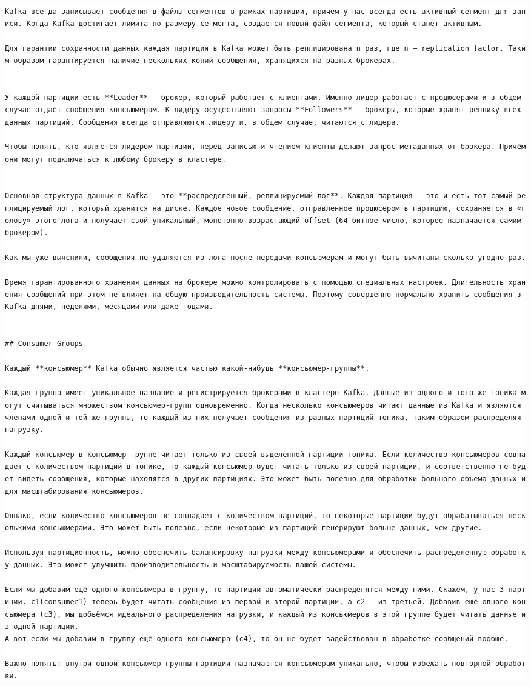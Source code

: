 ```
Kafka всегда записывает сообщения в файлы сегментов в рамках партиции, причем у нас всегда есть активный сегмент для записи. Когда Kafka достигает лимита по размеру сегмента, создается новый файл сегмента, который станет активным.

Для гарантии сохранности данных каждая партиция в Kafka может быть реплицирована n раз, где n — replication factor. Таким образом гарантируется наличие нескольких копий сообщения, хранящихся на разных брокерах.


У каждой партиции есть **Leader** — брокер, который работает с клиентами. Именно лидер работает с продюсерами и в общем случае отдаёт сообщения консьюмерам. К лидеру осуществляют запросы **Followers** — брокеры, которые хранят реплику всех данных партиций. Сообщения всегда отправляются лидеру и, в общем случае, читаются с лидера.

Чтобы понять, кто является лидером партиции, перед записью и чтением клиенты делают запрос метаданных от брокера. Причём они могут подключаться к любому брокеру в кластере.


Основная структура данных в Kafka — это **распределённый, реплицируемый лог**. Каждая партиция — это и есть тот самый реплицируемый лог, который хранится на диске. Каждое новое сообщение, отправленное продюсером в партицию, сохраняется в «голову» этого лога и получает свой уникальный, монотонно возрастающий offset (64-битное число, которое назначается самим брокером).

Как мы уже выяснили, сообщения не удаляются из лога после передачи консьюмерам и могут быть вычитаны сколько угодно раз.

Время гарантированного хранения данных на брокере можно контролировать с помощью специальных настроек. Длительность хранения сообщений при этом не влияет на общую производительность системы. Поэтому совершенно нормально хранить сообщения в Kafka днями, неделями, месяцами или даже годами.


## Consumer Groups

Каждый **консьюмер** Kafka обычно является частью какой-нибудь **консьюмер-группы**.

Каждая группа имеет уникальное название и регистрируется брокерами в кластере Kafka. Данные из одного и того же топика могут считываться множеством консьюмер-групп одновременно. Когда несколько консьюмеров читают данные из Kafka и являются членами одной и той же группы, то каждый из них получает сообщения из разных партиций топика, таким образом распределяя нагрузку.

Каждый консьюмер в консьюмер-группе читает только из своей выделенной партиции топика. Если количество консьюмеров совпадает с количеством партиций в топике, то каждый консьюмер будет читать только из своей партиции, и соответственно не будет видеть сообщения, которые находятся в других партициях. Это может быть полезно для обработки большого объема данных и для масштабирования консьюмеров.

Однако, если количество консьюмеров не совпадает с количеством партиций, то некоторые партиции будут обрабатываться несколькими консьюмерами. Это может быть полезно, если некоторые из партиций генерируют больше данных, чем другие.

Используя партиционность, можно обеспечить балансировку нагрузки между консьюмерами и обеспечить распределенную обработку данных. Это может улучшить производительность и масштабируемость вашей системы.

Если мы добавим ещё одного консьюмера в группу, то партиции автоматически распределятся между ними. Скажем, у нас 3 партиции. c1(consumer1) теперь будет читать сообщения из первой и второй партиции, а c2 — из третьей. Добавив ещё одного консьюмера (c3), мы добьёмся идеального распределения нагрузки, и каждый из консьюмеров в этой группе будет читать данные из одной партиции.
А вот если мы добавим в группу ещё одного консьюмера (c4), то он не будет задействован в обработке сообщений вообще.

Важно понять: внутри одной консьюмер-группы партиции назначаются консьюмерам уникально, чтобы избежать повторной обработки.

```